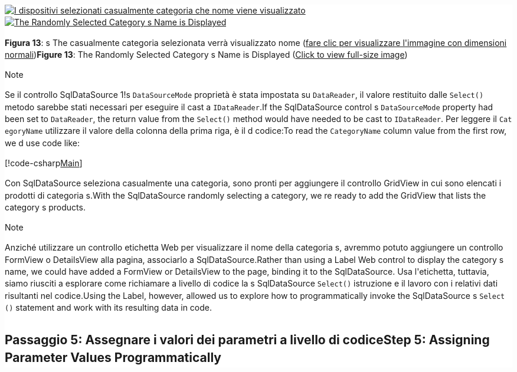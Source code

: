 
<span data-ttu-id="5b262-285">[![I dispositivi selezionati casualmente categoria che nome viene visualizzato](using-parameterized-queries-with-the-sqldatasource-cs/_static/image13.gif)](using-parameterized-queries-with-the-sqldatasource-cs/_static/image25.png)</span><span class="sxs-lookup"><span data-stu-id="5b262-285">[![The Randomly Selected Category s Name is Displayed](using-parameterized-queries-with-the-sqldatasource-cs/_static/image13.gif)](using-parameterized-queries-with-the-sqldatasource-cs/_static/image25.png)</span></span>

<span data-ttu-id="5b262-286">**Figura 13**: s The casualmente categoria selezionata verrà visualizzato nome ([fare clic per visualizzare l'immagine con dimensioni normali](using-parameterized-queries-with-the-sqldatasource-cs/_static/image26.png))</span><span class="sxs-lookup"><span data-stu-id="5b262-286">**Figure 13**: The Randomly Selected Category s Name is Displayed ([Click to view full-size image](using-parameterized-queries-with-the-sqldatasource-cs/_static/image26.png))</span></span>


> [!NOTE]
> <span data-ttu-id="5b262-287">Se il controllo SqlDataSource 1!s `DataSourceMode` proprietà è stata impostata su `DataReader`, il valore restituito dalle `Select()` metodo sarebbe stati necessari per eseguire il cast a `IDataReader`.</span><span class="sxs-lookup"><span data-stu-id="5b262-287">If the SqlDataSource control s `DataSourceMode` property had been set to `DataReader`, the return value from the `Select()` method would have needed to be cast to `IDataReader`.</span></span> <span data-ttu-id="5b262-288">Per leggere il `CategoryName` utilizzare il valore della colonna della prima riga, è il d codice:</span><span class="sxs-lookup"><span data-stu-id="5b262-288">To read the `CategoryName` column value from the first row, we d use code like:</span></span>


[!code-csharp[Main](using-parameterized-queries-with-the-sqldatasource-cs/samples/sample12.cs)]

<span data-ttu-id="5b262-289">Con SqlDataSource seleziona casualmente una categoria, sono pronti per aggiungere il controllo GridView in cui sono elencati i prodotti di categoria s.</span><span class="sxs-lookup"><span data-stu-id="5b262-289">With the SqlDataSource randomly selecting a category, we re ready to add the GridView that lists the category s products.</span></span>

> [!NOTE]
> <span data-ttu-id="5b262-290">Anziché utilizzare un controllo etichetta Web per visualizzare il nome della categoria s, avremmo potuto aggiungere un controllo FormView o DetailsView alla pagina, associarlo a SqlDataSource.</span><span class="sxs-lookup"><span data-stu-id="5b262-290">Rather than using a Label Web control to display the category s name, we could have added a FormView or DetailsView to the page, binding it to the SqlDataSource.</span></span> <span data-ttu-id="5b262-291">Usa l'etichetta, tuttavia, siamo riusciti a esplorare come richiamare a livello di codice la s SqlDataSource `Select()` istruzione e il lavoro con i relativi dati risultanti nel codice.</span><span class="sxs-lookup"><span data-stu-id="5b262-291">Using the Label, however, allowed us to explore how to programmatically invoke the SqlDataSource s `Select()` statement and work with its resulting data in code.</span></span>


## <a name="step-5-assigning-parameter-values-programmatically"></a><span data-ttu-id="5b262-292">Passaggio 5: Assegnare i valori dei parametri a livello di codice</span><span class="sxs-lookup"><span data-stu-id="5b262-292">Step 5: Assigning Parameter Values Programmatically</span></span>
